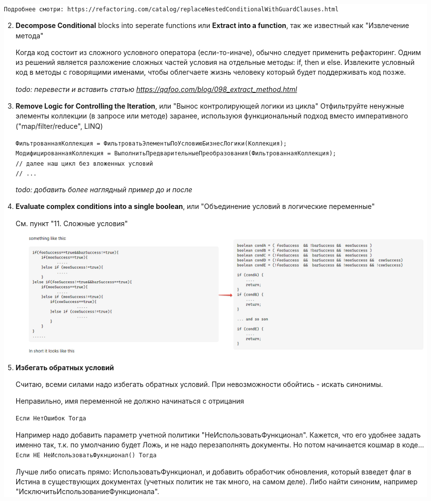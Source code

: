     Подробнее смотри: https://refactoring.com/catalog/replaceNestedConditionalWithGuardClauses.html

2. __Decompose Conditional__ blocks into seperate functions или __Extract into a function__, так же известный как "Извлечение метода"

    Когда код состоит из сложного условного оператора (если-то-иначе), обычно следует применить рефакторинг. Одним из решений является разложение сложных частей условия на отдельные методы: if, then и else. Извлеките условный код в методы с говорящими именами, чтобы облегчаете жизнь человеку который будет поддерживать код позже.

    _todo: перевести и вставить статью https://qafoo.com/blog/098_extract_method.html_

3. __Remove Logic for Controlling the Iteration__, или "Вынос контролирующей логики из цикла"
    Отфильтруйте ненужные элементы коллекции (в запросе или методе) заранее, используюя функциональный подход вместо императивного ("map/filter/reduce", LINQ)
    ```bsl
    ФильтрованнаяКоллекция = ФильтроватьЭлементыПоУсловиюБизнесЛогики(Коллекция);
    МодифицированнаяКоллекция = ВыполнитьПредварительныеПреобразования(ФильтрованнаяКоллекция);
    // далее наш цикл без вложенных условий
    // ...
    ```
    _todo: добавить более наглядный пример до и после_

4. __Evaluate complex conditions into a single boolean__, или "Объединение условий в логические переменные"

    См. пункт "11. Сложные условия"

    ![alt text](images/10.4_Evaluate_complex_conditions_into_a_single_boolean.png "Title")

5. __Избегать обратных условий__

    Считаю, всеми силами надо избегать обратных условий. При невозможности обойтись - искать синонимы.

    Неправильно, имя переменной не должно начинаться с отрицания
    ```
    Если НетОшибок Тогда
    ```
    Например надо добавить параметр учетной политики "НеИспользоватьФункционал". Кажется, что его удобнее задать именно так, т.к. по умолчанию будет Ложь, и не надо перезаполнять документы. Но потом начинается кошмар в коде... `Если НЕ НеИспользоватьФукнционал() Тогда`

    Лучше либо описать прямо: ИспользоватьФункционал, и добавить обработчик обновления, который взведет флаг в Истина в существующих документах (учетных политик не так много, на самом деле). Либо найти синоним, например "ИсключитьИспользованиеФункционала".
